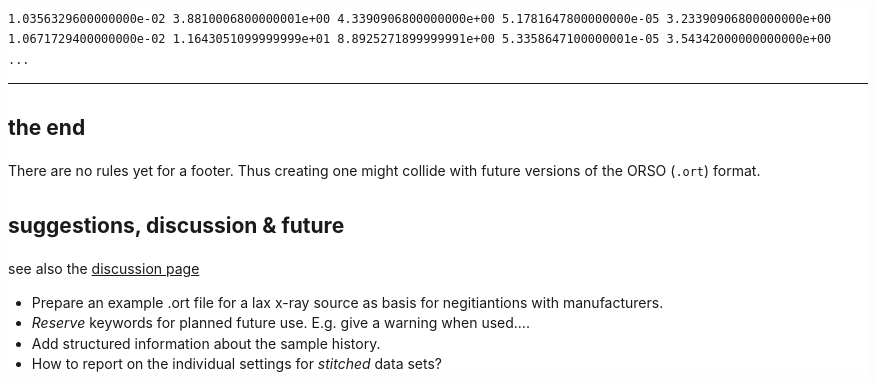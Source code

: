 ```
1.0356329600000000e-02 3.8810006800000001e+00 4.3390906800000000e+00 5.1781647800000000e-05 3.23390906800000000e+00
1.0671729400000000e-02 1.1643051099999999e+01 8.8925271899999991e+00 5.3358647100000001e-05 3.54342000000000000e+00
...
```

---

## the end

There are no rules yet for a footer. Thus creating one might collide with future versions of the ORSO (`.ort`) format.

## suggestions, discussion \& future

see also the [discussion page](https://www.reflectometry.org/file_format/specs_discussion)

- Prepare an  example .ort file for a lax x-ray source as basis for negitiantions with manufacturers. 
- *Reserve* keywords for planned future use. E.g. give a warning when used....
- Add structured information about the sample history. 
- How to report on the individual settings for *stitched* data sets?
